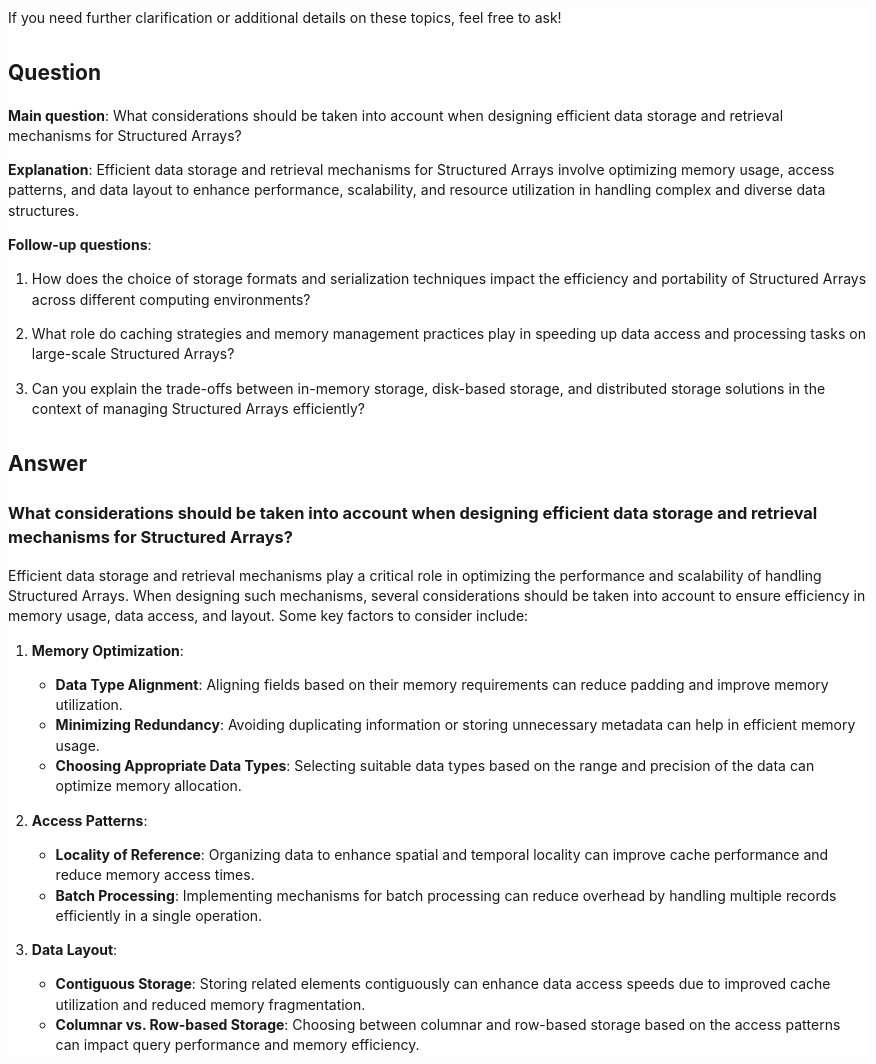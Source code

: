If you need further clarification or additional details on these topics, feel free to ask!

## Question
**Main question**: What considerations should be taken into account when designing efficient data storage and retrieval mechanisms for Structured Arrays?

**Explanation**: Efficient data storage and retrieval mechanisms for Structured Arrays involve optimizing memory usage, access patterns, and data layout to enhance performance, scalability, and resource utilization in handling complex and diverse data structures.

**Follow-up questions**:

1. How does the choice of storage formats and serialization techniques impact the efficiency and portability of Structured Arrays across different computing environments?

2. What role do caching strategies and memory management practices play in speeding up data access and processing tasks on large-scale Structured Arrays?

3. Can you explain the trade-offs between in-memory storage, disk-based storage, and distributed storage solutions in the context of managing Structured Arrays efficiently?





## Answer

### What considerations should be taken into account when designing efficient data storage and retrieval mechanisms for Structured Arrays?

Efficient data storage and retrieval mechanisms play a critical role in optimizing the performance and scalability of handling Structured Arrays. When designing such mechanisms, several considerations should be taken into account to ensure efficiency in memory usage, data access, and layout. Some key factors to consider include:

1. **Memory Optimization**:
   - **Data Type Alignment**: Aligning fields based on their memory requirements can reduce padding and improve memory utilization.
   - **Minimizing Redundancy**: Avoiding duplicating information or storing unnecessary metadata can help in efficient memory usage.
   - **Choosing Appropriate Data Types**: Selecting suitable data types based on the range and precision of the data can optimize memory allocation.

2. **Access Patterns**:
   - **Locality of Reference**: Organizing data to enhance spatial and temporal locality can improve cache performance and reduce memory access times.
   - **Batch Processing**: Implementing mechanisms for batch processing can reduce overhead by handling multiple records efficiently in a single operation.

3. **Data Layout**:
   - **Contiguous Storage**: Storing related elements contiguously can enhance data access speeds due to improved cache utilization and reduced memory fragmentation.
   - **Columnar vs. Row-based Storage**: Choosing between columnar and row-based storage based on the access patterns can impact query performance and memory efficiency.
